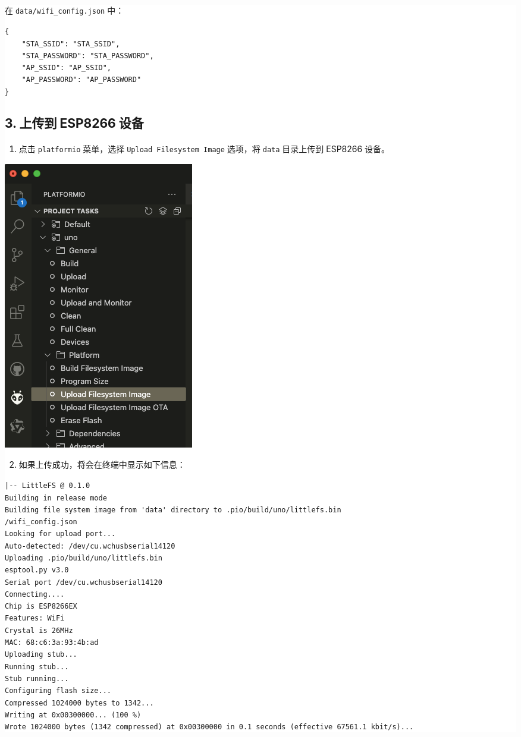 在 `data/wifi_config.json` 中：

```
{
    "STA_SSID": "STA_SSID",
    "STA_PASSWORD": "STA_PASSWORD",
    "AP_SSID": "AP_SSID",
    "AP_PASSWORD": "AP_PASSWORD"
}
```

## 3. 上传到 ESP8266 设备

1. 点击 `platformio` 菜单，选择 `Upload Filesystem Image` 选项，将 `data` 目录上传到 ESP8266 设备。

![upload_filesystem_image](upload_filesystem_image.png)


2. 如果上传成功，将会在终端中显示如下信息：

```
|-- LittleFS @ 0.1.0
Building in release mode
Building file system image from 'data' directory to .pio/build/uno/littlefs.bin
/wifi_config.json
Looking for upload port...
Auto-detected: /dev/cu.wchusbserial14120
Uploading .pio/build/uno/littlefs.bin
esptool.py v3.0
Serial port /dev/cu.wchusbserial14120
Connecting....
Chip is ESP8266EX
Features: WiFi
Crystal is 26MHz
MAC: 68:c6:3a:93:4b:ad
Uploading stub...
Running stub...
Stub running...
Configuring flash size...
Compressed 1024000 bytes to 1342...
Writing at 0x00300000... (100 %)
Wrote 1024000 bytes (1342 compressed) at 0x00300000 in 0.1 seconds (effective 67561.1 kbit/s)...
```